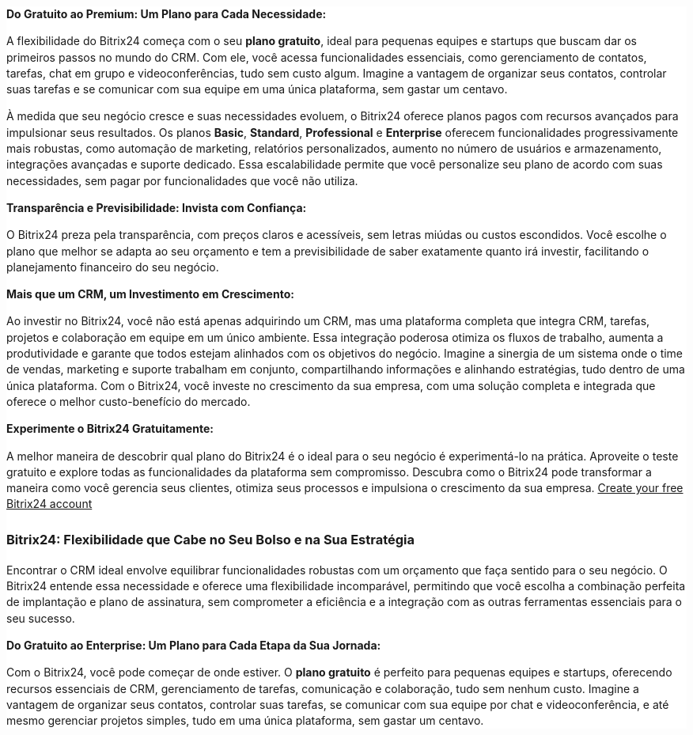 **Do Gratuito ao Premium: Um Plano para Cada Necessidade:**

A flexibilidade do Bitrix24 começa com o seu **plano gratuito**, ideal para pequenas equipes e startups que buscam dar os primeiros passos no mundo do CRM.  Com ele, você acessa funcionalidades essenciais, como gerenciamento de contatos, tarefas, chat em grupo e videoconferências, tudo sem custo algum.  Imagine a vantagem de organizar seus contatos, controlar suas tarefas e se comunicar com sua equipe em uma única plataforma, sem gastar um centavo.

À medida que seu negócio cresce e suas necessidades evoluem, o Bitrix24 oferece planos pagos com recursos avançados para impulsionar seus resultados.  Os planos **Basic**, **Standard**, **Professional** e **Enterprise** oferecem funcionalidades progressivamente mais robustas, como automação de marketing, relatórios personalizados,  aumento no número de usuários e armazenamento,  integrações avançadas e suporte dedicado.  Essa escalabilidade permite que você personalize seu plano de acordo com suas necessidades, sem pagar por funcionalidades que você não utiliza.

**Transparência e Previsibilidade: Invista com Confiança:**

O Bitrix24 preza pela transparência, com preços claros e acessíveis, sem letras miúdas ou custos escondidos.  Você escolhe o plano que melhor se adapta ao seu orçamento e tem a previsibilidade de saber exatamente quanto irá investir, facilitando o planejamento financeiro do seu negócio.

**Mais que um CRM, um Investimento em Crescimento:**

Ao investir no Bitrix24, você não está apenas adquirindo um CRM, mas uma plataforma completa que integra CRM, tarefas, projetos e colaboração em equipe em um único ambiente.  Essa integração poderosa otimiza os fluxos de trabalho, aumenta a produtividade e garante que todos estejam alinhados com os objetivos do negócio.  Imagine a sinergia de um sistema onde o time de vendas, marketing e suporte trabalham em conjunto, compartilhando informações e alinhando estratégias, tudo dentro de uma única plataforma.  Com o Bitrix24, você investe no crescimento da sua empresa, com uma solução completa e integrada que oferece o melhor custo-benefício do mercado.

**Experimente o Bitrix24 Gratuitamente:**

A melhor maneira de descobrir qual plano do Bitrix24 é o ideal para o seu negócio é experimentá-lo na prática.  Aproveite o teste gratuito e explore todas as funcionalidades da plataforma sem compromisso.  Descubra como o Bitrix24 pode transformar a maneira como você gerencia seus clientes, otimiza seus processos e impulsiona o crescimento da sua empresa. <a href="https://www.bitrix24.com/create.php?p=25482205&p1=6.OprimeiroCRMparaseuneg%C3%B3cio%3AGuiapassoapassoparaescolher" rel="noindex nofollow">Create your free Bitrix24 account</a>

### Bitrix24: Flexibilidade que Cabe no Seu Bolso e na Sua Estratégia

Encontrar o CRM ideal envolve equilibrar funcionalidades robustas com um orçamento que faça sentido para o seu negócio. O Bitrix24 entende essa necessidade e oferece uma flexibilidade incomparável, permitindo que você escolha a combinação perfeita de implantação e plano de assinatura, sem comprometer a eficiência e a integração com as outras ferramentas essenciais para o seu sucesso.

**Do Gratuito ao Enterprise: Um Plano para Cada Etapa da Sua Jornada:**

Com o Bitrix24, você pode começar de onde estiver.  O **plano gratuito** é perfeito para pequenas equipes e startups, oferecendo recursos essenciais de CRM, gerenciamento de tarefas, comunicação e colaboração, tudo sem nenhum custo.  Imagine a vantagem de organizar seus contatos, controlar suas tarefas, se comunicar com sua equipe por chat e videoconferência, e até mesmo gerenciar projetos simples, tudo em uma única plataforma, sem gastar um centavo.
